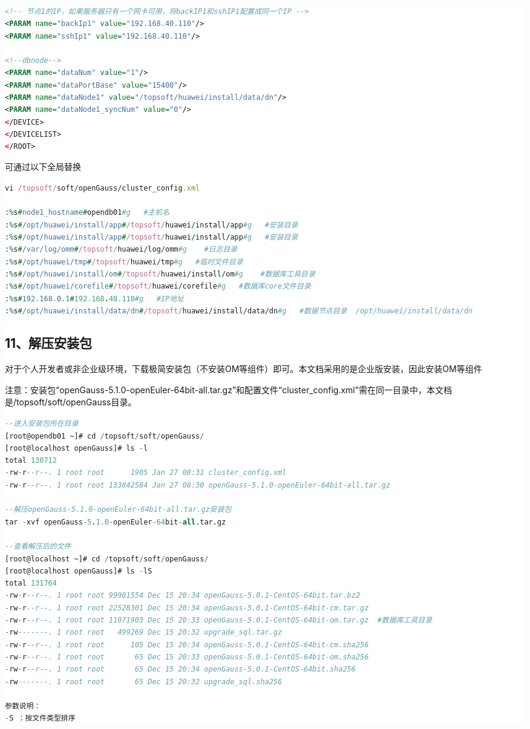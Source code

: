 ```xml
<!-- 节点1的IP，如果服务器只有一个网卡可用，将backIP1和sshIP1配置成同一个IP -->
<PARAM name="backIp1" value="192.168.40.110"/>
<PARAM name="sshIp1" value="192.168.40.110"/>

<!--dbnode-->
<PARAM name="dataNum" value="1"/>
<PARAM name="dataPortBase" value="15400"/>
<PARAM name="dataNode1" value="/topsoft/huawei/install/data/dn"/>
<PARAM name="dataNode1_syncNum" value="0"/>
</DEVICE>
</DEVICELIST>
</ROOT>
```

可通过以下全局替换

```ruby
vi /topsoft/soft/openGauss/cluster_config.xml

:%s#node1_hostname#opendb01#g   #主机名
:%s#/opt/huawei/install/app#/topsoft/huawei/install/app#g   #安装目录
:%s#/opt/huawei/install/app#/topsoft/huawei/install/app#g   #安装目录
:%s#/var/log/omm#/topsoft/huawei/log/omm#g    #日志目录
:%s#/opt/huawei/tmp#/topsoft/huawei/tmp#g   #临时文件目录
:%s#/opt/huawei/install/om#/topsoft/huawei/install/om#g    #数据库工具目录
:%s#/opt/huawei/corefile#/topsoft/huawei/corefile#g   #数据库core文件目录
:%s#192.168.0.1#192.168.40.110#g   #IP地址
:%s#/opt/huawei/install/data/dn#/topsoft/huawei/install/data/dn#g   #数据节点目录  /opt/huawei/install/data/dn
```

11、解压安装包
--------

对于个人开发者或非企业级环境，下载极简安装包（不安装OM等组件）即可。本文档采用的是企业版安装，因此安装OM等组件

注意：安装包“openGauss-5.1.0-openEuler-64bit-all.tar.gz”和配置文件“cluster\_config.xml”需在同一目录中，本文档是/topsoft/soft/openGauss目录。

```sql
--进入安装包所在目录
[root@opendb01 ~]# cd /topsoft/soft/openGauss/
[root@localhost openGauss]# ls -l
total 130712
-rw-r--r--. 1 root root      1905 Jan 27 08:31 cluster_config.xml
-rw-r--r--. 1 root root 133842584 Jan 27 08:30 openGauss-5.1.0-openEuler-64bit-all.tar.gz

--解压openGauss-5.1.0-openEuler-64bit-all.tar.gz安装包
tar -xvf openGauss-5.1.0-openEuler-64bit-all.tar.gz

--查看解压后的文件
[root@localhost ~]# cd /topsoft/soft/openGauss/
[root@localhost openGauss]# ls -lS
total 131764
-rw-r--r--. 1 root root 99901554 Dec 15 20:34 openGauss-5.0.1-CentOS-64bit.tar.bz2
-rw-r--r--. 1 root root 22528301 Dec 15 20:34 openGauss-5.0.1-CentOS-64bit-cm.tar.gz
-rw-r--r--. 1 root root 11971903 Dec 15 20:33 openGauss-5.0.1-CentOS-64bit-om.tar.gz  #数据库工具目录
-rw-------. 1 root root   499269 Dec 15 20:32 upgrade_sql.tar.gz
-rw-r--r--. 1 root root      105 Dec 15 20:34 openGauss-5.0.1-CentOS-64bit-cm.sha256
-rw-r--r--. 1 root root       65 Dec 15 20:33 openGauss-5.0.1-CentOS-64bit-om.sha256
-rw-r--r--. 1 root root       65 Dec 15 20:34 openGauss-5.0.1-CentOS-64bit.sha256
-rw-------. 1 root root       65 Dec 15 20:32 upgrade_sql.sha256

参数说明：
-S ：按文件类型排序

```
